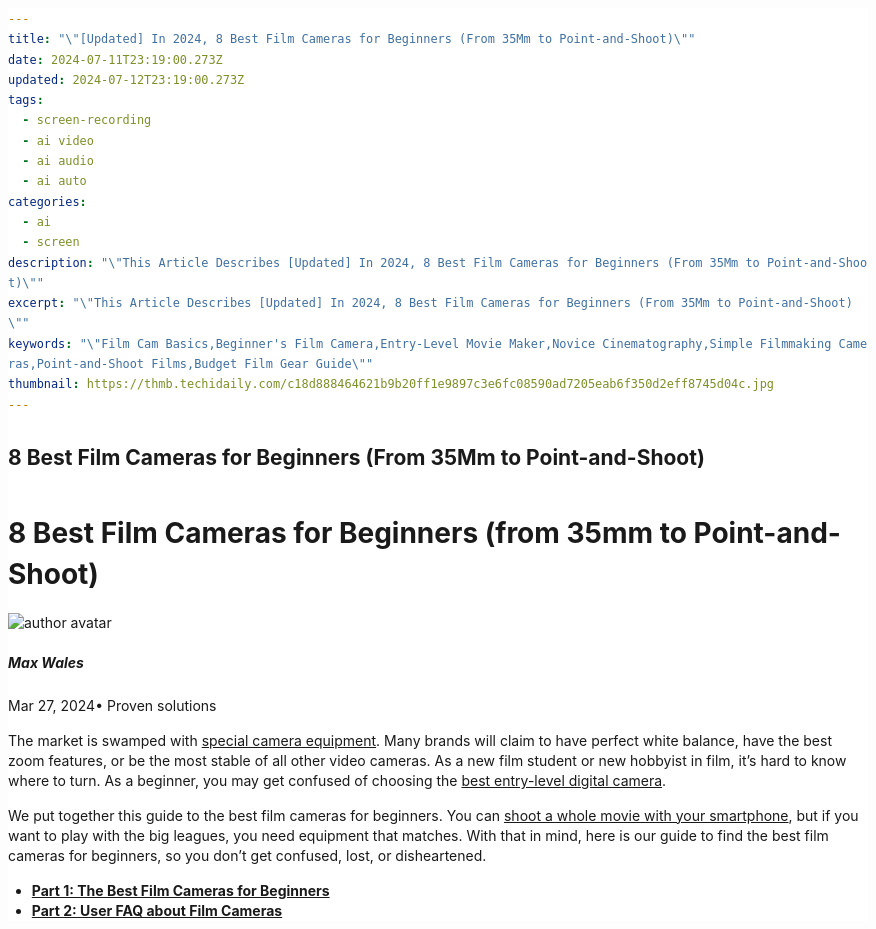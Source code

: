 ```yaml
---
title: "\"[Updated] In 2024, 8 Best Film Cameras for Beginners (From 35Mm to Point-and-Shoot)\""
date: 2024-07-11T23:19:00.273Z
updated: 2024-07-12T23:19:00.273Z
tags: 
  - screen-recording
  - ai video
  - ai audio
  - ai auto
categories: 
  - ai
  - screen
description: "\"This Article Describes [Updated] In 2024, 8 Best Film Cameras for Beginners (From 35Mm to Point-and-Shoot)\""
excerpt: "\"This Article Describes [Updated] In 2024, 8 Best Film Cameras for Beginners (From 35Mm to Point-and-Shoot)\""
keywords: "\"Film Cam Basics,Beginner's Film Camera,Entry-Level Movie Maker,Novice Cinematography,Simple Filmmaking Cameras,Point-and-Shoot Films,Budget Film Gear Guide\""
thumbnail: https://thmb.techidaily.com/c18d888464621b9b20ff1e9897c3e6fc08590ad7205eab6f350d2eff8745d04c.jpg
---
```


## 8 Best Film Cameras for Beginners (From 35Mm to Point-and-Shoot)

# 8 Best Film Cameras for Beginners (from 35mm to Point-and-Shoot)

![author avatar](https://images.wondershare.com/filmora/article-images/max-wales-author.jpg)

##### Max Wales

 Mar 27, 2024• Proven solutions

 The market is swamped with [special camera equipment](https://tools.techidaily.com/wondershare/filmora/download/). Many brands will claim to have perfect white balance, have the best zoom features, or be the most stable of all other video cameras. As a new film student or new hobbyist in film, it’s hard to know where to turn. As a beginner, you may get confused of choosing the [best entry-level digital camera](https://tools.techidaily.com/wondershare/filmora/download/).

 We put together this guide to the best film cameras for beginners. You can [shoot a whole movie with your smartphone](https://www.vulture.com/2018/11/how-to-make-a-movie-on-your-smartphone.html), but if you want to play with the big leagues, you need equipment that matches. With that in mind, here is our guide to find the best film cameras for beginners, so you don’t get confused, lost, or disheartened.

* [**Part 1: The Best Film Cameras for Beginners**](#Film-Cameras-for-Beginners)
* [**Part 2: User FAQ about Film Cameras**](#FAQ-about-Film-Cameras)

